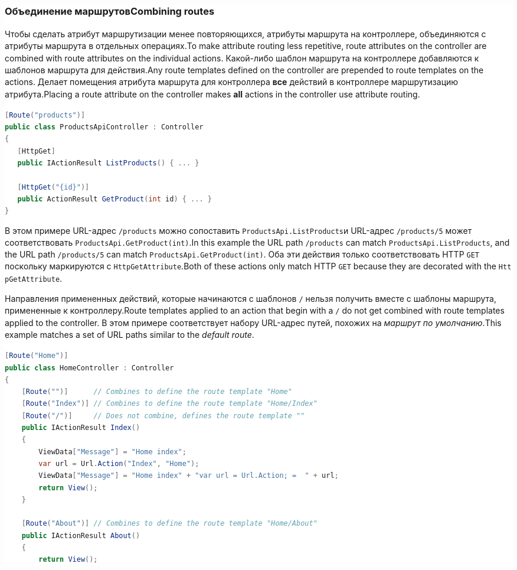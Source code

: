 <a name=routing-combining-ref-label></a>

### <a name="combining-routes"></a><span data-ttu-id="dd120-226">Объединение маршрутов</span><span class="sxs-lookup"><span data-stu-id="dd120-226">Combining routes</span></span>

<span data-ttu-id="dd120-227">Чтобы сделать атрибут маршрутизации менее повторяющихся, атрибуты маршрута на контроллере, объединяются с атрибуты маршрута в отдельных операциях.</span><span class="sxs-lookup"><span data-stu-id="dd120-227">To make attribute routing less repetitive, route attributes on the controller are combined with route attributes on the individual actions.</span></span> <span data-ttu-id="dd120-228">Какой-либо шаблон маршрута на контроллере добавляются к шаблонов маршрута для действия.</span><span class="sxs-lookup"><span data-stu-id="dd120-228">Any route templates defined on the controller are prepended to route templates on the actions.</span></span> <span data-ttu-id="dd120-229">Делает помещения атрибута маршрута для контроллера **все** действий в контроллере маршрутизацию атрибута.</span><span class="sxs-lookup"><span data-stu-id="dd120-229">Placing a route attribute on the controller makes **all** actions in the controller use attribute routing.</span></span>



```csharp
[Route("products")]
public class ProductsApiController : Controller
{
   [HttpGet]
   public IActionResult ListProducts() { ... }

   [HttpGet("{id}")]
   public ActionResult GetProduct(int id) { ... }
}
```

<span data-ttu-id="dd120-230">В этом примере URL-адрес `/products` можно сопоставить `ProductsApi.ListProducts`и URL-адрес `/products/5` может соответствовать `ProductsApi.GetProduct(int)`.</span><span class="sxs-lookup"><span data-stu-id="dd120-230">In this example the URL path `/products` can match `ProductsApi.ListProducts`, and the URL path `/products/5` can match `ProductsApi.GetProduct(int)`.</span></span> <span data-ttu-id="dd120-231">Оба эти действия только соответствовать HTTP `GET` поскольку маркируются с `HttpGetAttribute`.</span><span class="sxs-lookup"><span data-stu-id="dd120-231">Both of these actions only match HTTP `GET` because they are decorated with the `HttpGetAttribute`.</span></span>

<span data-ttu-id="dd120-232">Направления примененных действий, которые начинаются с шаблонов `/` нельзя получить вместе с шаблоны маршрута, примененные к контроллеру.</span><span class="sxs-lookup"><span data-stu-id="dd120-232">Route templates applied to an action that begin with a `/` do not get combined with route templates applied to the controller.</span></span> <span data-ttu-id="dd120-233">В этом примере соответствует набору URL-адрес путей, похожих на *маршрут по умолчанию*.</span><span class="sxs-lookup"><span data-stu-id="dd120-233">This example matches a set of URL paths similar to the *default route*.</span></span>

```csharp
[Route("Home")]
public class HomeController : Controller
{
    [Route("")]      // Combines to define the route template "Home"
    [Route("Index")] // Combines to define the route template "Home/Index"
    [Route("/")]     // Does not combine, defines the route template ""
    public IActionResult Index()
    {
        ViewData["Message"] = "Home index";
        var url = Url.Action("Index", "Home");
        ViewData["Message"] = "Home index" + "var url = Url.Action; =  " + url;
        return View();
    }

    [Route("About")] // Combines to define the route template "Home/About"
    public IActionResult About()
    {
        return View();
```